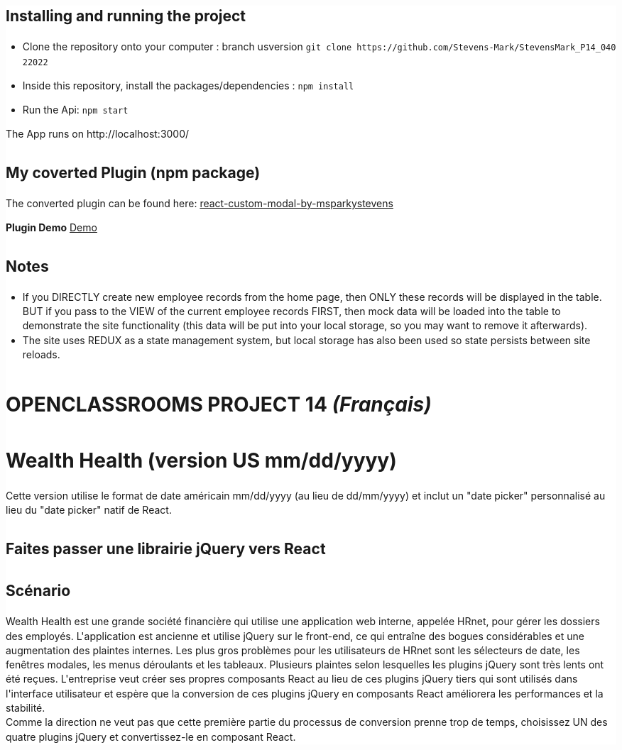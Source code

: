 ## Installing and running the project
- Clone the repository onto your computer : branch usversion
  `git clone https://github.com/Stevens-Mark/StevensMark_P14_04022022`

- Inside this repository, install the packages/dependencies :
 `npm install`

- Run the Api:
 `npm start`

The App runs on http://localhost:3000/


## My coverted Plugin (npm package)

The converted plugin can be found here:
[react-custom-modal-by-msparkystevens](https://www.npmjs.com/package/react-custom-modal-by-msparkystevens)


**Plugin Demo**
[Demo](https://reactcustommodal.netlify.app/)

## Notes
- If you DIRECTLY create new employee records from the home page, then ONLY these records will be displayed in the table. BUT if you pass to the VIEW of the current employee records FIRST, then mock data will be loaded into the table to demonstrate the site functionality (this data will be put into your local storage, so you may want to remove it afterwards).
- The site uses REDUX as a state management system, but local storage has also been used so state persists between site reloads.


# OPENCLASSROOMS PROJECT 14 *(Français)*

# Wealth Health (version US mm/dd/yyyy)

Cette version utilise le format de date américain mm/dd/yyyy (au lieu de dd/mm/yyyy) et inclut un "date picker" personnalisé au lieu du "date picker" natif de React.

## Faites passer une librairie jQuery vers React


## Scénario
Wealth Health est une grande société financière qui utilise une application web interne, appelée HRnet, pour gérer les dossiers des employés. L'application est ancienne et utilise jQuery sur le front-end, ce qui entraîne des bogues considérables et une augmentation des plaintes internes. 
Les plus gros problèmes pour les utilisateurs de HRnet sont les sélecteurs de date, les fenêtres modales, les menus déroulants et les tableaux. Plusieurs plaintes selon lesquelles les plugins jQuery sont très lents ont été reçues.
L'entreprise veut créer ses propres composants React au lieu de ces plugins jQuery tiers qui sont utilisés dans l'interface utilisateur et espère que la conversion de ces plugins jQuery en composants React améliorera les performances et la stabilité.  
Comme la direction ne veut pas que cette première partie du processus de conversion prenne trop de temps, choisissez UN des quatre plugins jQuery et convertissez-le en composant React.

